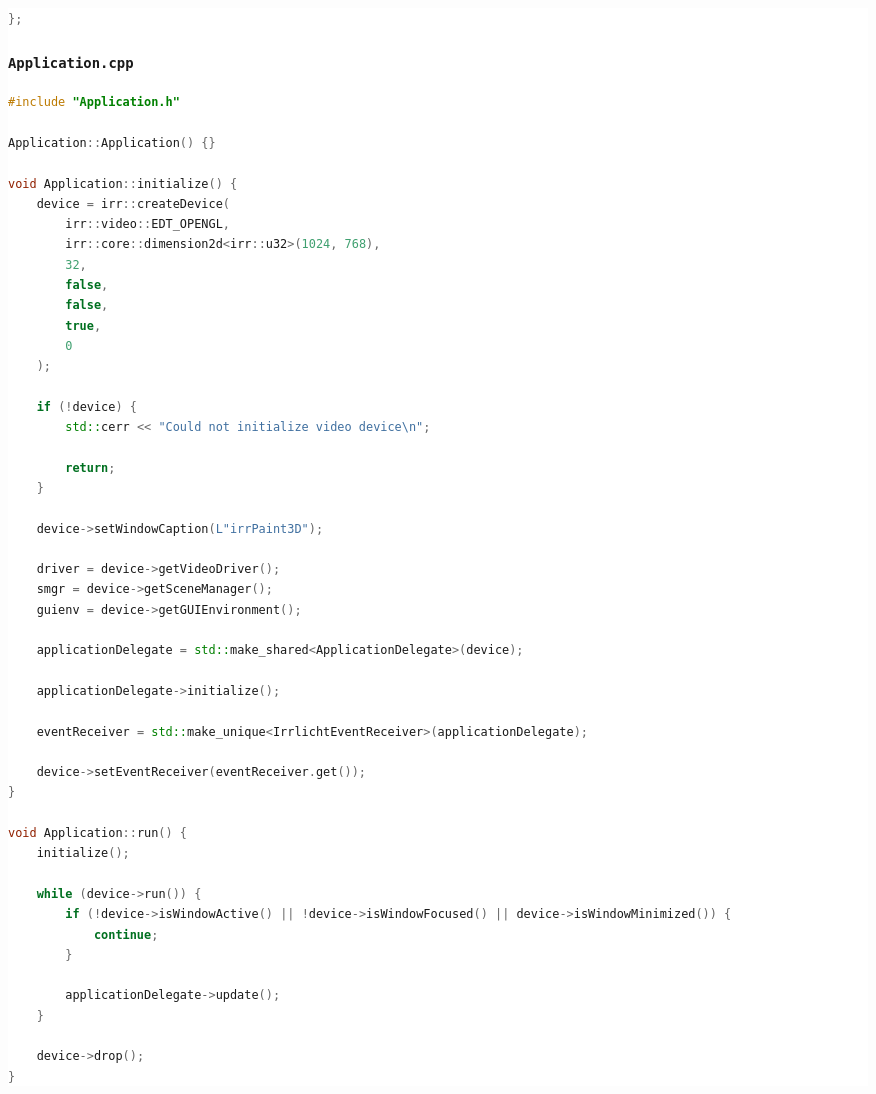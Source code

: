 ```cpp
};
```

### `Application.cpp`

<div class="content-read-marker" data-fraction="25"></div>

```cpp
#include "Application.h"

Application::Application() {}

void Application::initialize() {
    device = irr::createDevice(
        irr::video::EDT_OPENGL,
        irr::core::dimension2d<irr::u32>(1024, 768),
        32,
        false,
        false,
        true,
        0
    );

    if (!device) {
        std::cerr << "Could not initialize video device\n";

        return;
    }

    device->setWindowCaption(L"irrPaint3D");

    driver = device->getVideoDriver();
    smgr = device->getSceneManager();
    guienv = device->getGUIEnvironment();

    applicationDelegate = std::make_shared<ApplicationDelegate>(device);

    applicationDelegate->initialize();

    eventReceiver = std::make_unique<IrrlichtEventReceiver>(applicationDelegate);

    device->setEventReceiver(eventReceiver.get());
}

void Application::run() {
    initialize();

    while (device->run()) {
        if (!device->isWindowActive() || !device->isWindowFocused() || device->isWindowMinimized()) {
            continue;
        }

        applicationDelegate->update();
    }

    device->drop();
}
```
